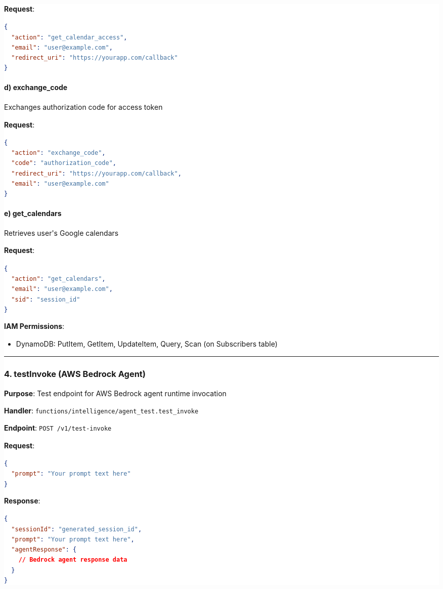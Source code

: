 **Request**:
```json
{
  "action": "get_calendar_access",
  "email": "user@example.com",
  "redirect_uri": "https://yourapp.com/callback"
}
```

#### d) exchange_code
Exchanges authorization code for access token

**Request**:
```json
{
  "action": "exchange_code",
  "code": "authorization_code",
  "redirect_uri": "https://yourapp.com/callback",
  "email": "user@example.com"
}
```

#### e) get_calendars
Retrieves user's Google calendars

**Request**:
```json
{
  "action": "get_calendars",
  "email": "user@example.com",
  "sid": "session_id"
}
```

**IAM Permissions**:
- DynamoDB: PutItem, GetItem, UpdateItem, Query, Scan (on Subscribers table)

---

### 4. testInvoke (AWS Bedrock Agent)

**Purpose**: Test endpoint for AWS Bedrock agent runtime invocation

**Handler**: `functions/intelligence/agent_test.test_invoke`

**Endpoint**: `POST /v1/test-invoke`

**Request**:
```json
{
  "prompt": "Your prompt text here"
}
```

**Response**:
```json
{
  "sessionId": "generated_session_id",
  "prompt": "Your prompt text here",
  "agentResponse": {
    // Bedrock agent response data
  }
}
```
